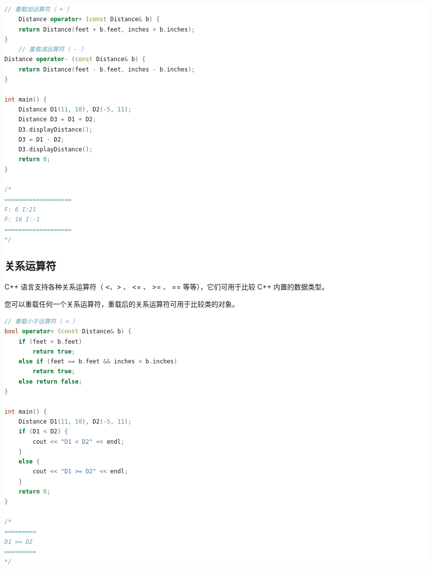 ```cpp
// 重载加运算符（ + ）
    Distance operator+ (const Distance& b) {
    return Distance(feet + b.feet, inches + b.inches);
}
    // 重载减运算符（ - ）
Distance operator- (const Distance& b) {
    return Distance(feet - b.feet, inches - b.inches);
}

int main() {
    Distance D1(11, 10), D2(-5, 11);
    Distance D3 = D1 + D2;
    D3.displayDistance();
    D3 = D1 - D2;
    D3.displayDistance();
    return 0;
}

/*
===================
F: 6 I:21
F: 16 I:-1
===================
*/
```

## 关系运算符

C++ 语言支持各种关系运算符（ <、> 、 <= 、 >= 、 == 等等），它们可用于比较 C++ 内置的数据类型。

您可以重载任何一个关系运算符，重载后的关系运算符可用于比较类的对象。

```cpp
// 重载小于运算符（ < ）
bool operator< (const Distance& b) {
    if (feet < b.feet)
        return true;
    else if (feet == b.feet && inches < b.inches)
        return true;
    else return false;
}

int main() {
    Distance D1(11, 10), D2(-5, 11);
    if (D1 < D2) {
        cout << "D1 < D2" << endl;
    }
    else {
        cout << "D1 >= D2" << endl;
    }
    return 0;
}

/*
=========
D1 >= D2
=========
*/
```
